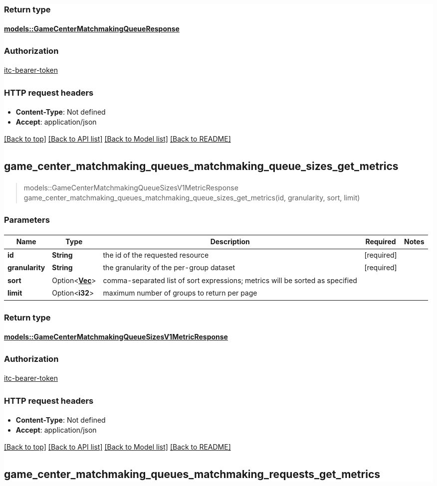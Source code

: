 ### Return type

[**models::GameCenterMatchmakingQueueResponse**](GameCenterMatchmakingQueueResponse.md)

### Authorization

[itc-bearer-token](../README.md#itc-bearer-token)

### HTTP request headers

- **Content-Type**: Not defined
- **Accept**: application/json

[[Back to top]](#) [[Back to API list]](../README.md#documentation-for-api-endpoints) [[Back to Model list]](../README.md#documentation-for-models) [[Back to README]](../README.md)


## game_center_matchmaking_queues_matchmaking_queue_sizes_get_metrics

> models::GameCenterMatchmakingQueueSizesV1MetricResponse game_center_matchmaking_queues_matchmaking_queue_sizes_get_metrics(id, granularity, sort, limit)


### Parameters


Name | Type | Description  | Required | Notes
------------- | ------------- | ------------- | ------------- | -------------
**id** | **String** | the id of the requested resource | [required] |
**granularity** | **String** | the granularity of the per-group dataset | [required] |
**sort** | Option<[**Vec<String>**](String.md)> | comma-separated list of sort expressions; metrics will be sorted as specified |  |
**limit** | Option<**i32**> | maximum number of groups to return per page |  |

### Return type

[**models::GameCenterMatchmakingQueueSizesV1MetricResponse**](GameCenterMatchmakingQueueSizesV1MetricResponse.md)

### Authorization

[itc-bearer-token](../README.md#itc-bearer-token)

### HTTP request headers

- **Content-Type**: Not defined
- **Accept**: application/json

[[Back to top]](#) [[Back to API list]](../README.md#documentation-for-api-endpoints) [[Back to Model list]](../README.md#documentation-for-models) [[Back to README]](../README.md)


## game_center_matchmaking_queues_matchmaking_requests_get_metrics
